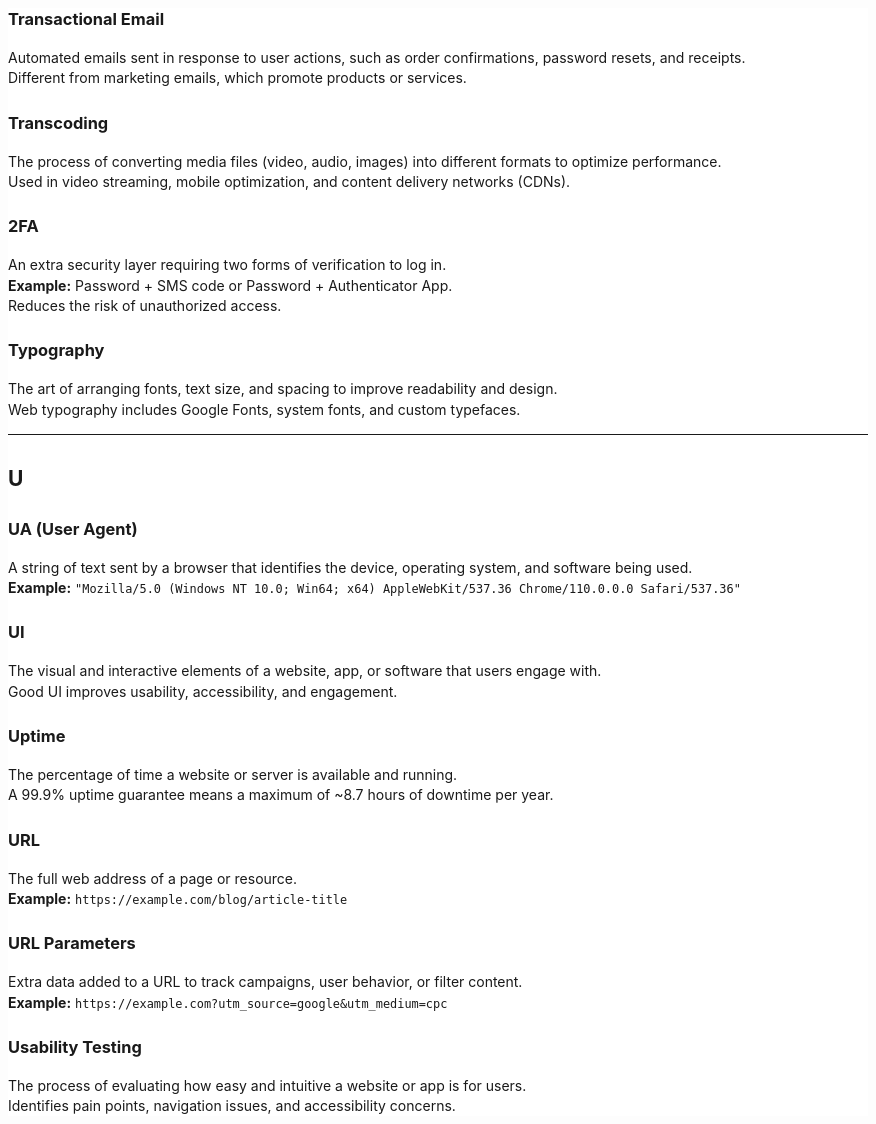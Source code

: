 ### Transactional Email
Automated emails sent in response to user actions, such as order confirmations, password resets, and receipts.  
 Different from marketing emails, which promote products or services.

### Transcoding
The process of converting media files (video, audio, images) into different formats to optimize performance.  
 Used in video streaming, mobile optimization, and content delivery networks (CDNs).

### 2FA
An extra security layer requiring two forms of verification to log in.  
 **Example:** Password + SMS code or Password + Authenticator App.  
 Reduces the risk of unauthorized access.

### Typography
The art of arranging fonts, text size, and spacing to improve readability and design.  
 Web typography includes Google Fonts, system fonts, and custom typefaces.

---

## U

### UA (User Agent)
A string of text sent by a browser that identifies the device, operating system, and software being used.  
 **Example:** `"Mozilla/5.0 (Windows NT 10.0; Win64; x64) AppleWebKit/537.36 Chrome/110.0.0.0 Safari/537.36"`

### UI
The visual and interactive elements of a website, app, or software that users engage with.  
 Good UI improves usability, accessibility, and engagement.

### Uptime
The percentage of time a website or server is available and running.  
 A 99.9% uptime guarantee means a maximum of ~8.7 hours of downtime per year.

### URL
The full web address of a page or resource.  
 **Example:** `https://example.com/blog/article-title`

### URL Parameters
Extra data added to a URL to track campaigns, user behavior, or filter content.  
 **Example:** `https://example.com?utm_source=google&utm_medium=cpc`

### Usability Testing
The process of evaluating how easy and intuitive a website or app is for users.  
 Identifies pain points, navigation issues, and accessibility concerns.
